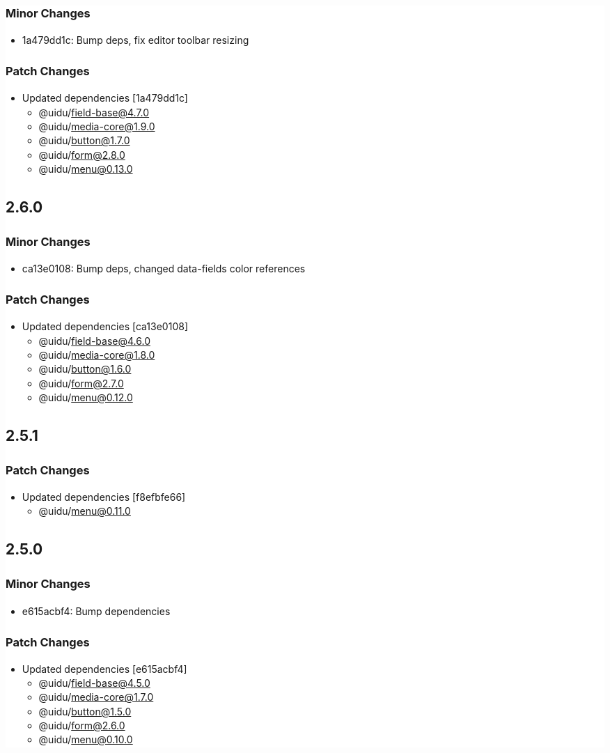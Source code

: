 ### Minor Changes

- 1a479dd1c: Bump deps, fix editor toolbar resizing

### Patch Changes

- Updated dependencies [1a479dd1c]
  - @uidu/field-base@4.7.0
  - @uidu/media-core@1.9.0
  - @uidu/button@1.7.0
  - @uidu/form@2.8.0
  - @uidu/menu@0.13.0

## 2.6.0

### Minor Changes

- ca13e0108: Bump deps, changed data-fields color references

### Patch Changes

- Updated dependencies [ca13e0108]
  - @uidu/field-base@4.6.0
  - @uidu/media-core@1.8.0
  - @uidu/button@1.6.0
  - @uidu/form@2.7.0
  - @uidu/menu@0.12.0

## 2.5.1

### Patch Changes

- Updated dependencies [f8efbfe66]
  - @uidu/menu@0.11.0

## 2.5.0

### Minor Changes

- e615acbf4: Bump dependencies

### Patch Changes

- Updated dependencies [e615acbf4]
  - @uidu/field-base@4.5.0
  - @uidu/media-core@1.7.0
  - @uidu/button@1.5.0
  - @uidu/form@2.6.0
  - @uidu/menu@0.10.0
